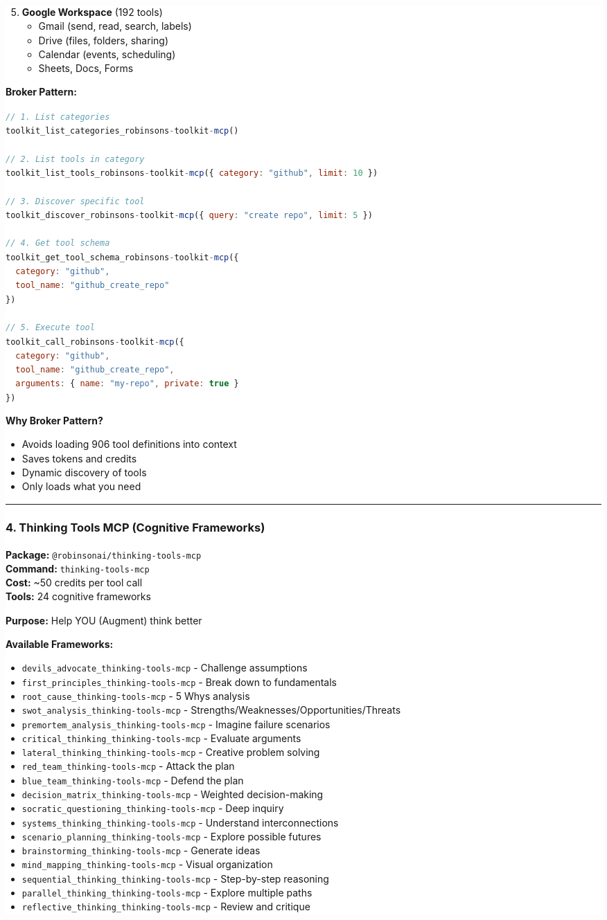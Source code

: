 5. **Google Workspace** (192 tools)
   - Gmail (send, read, search, labels)
   - Drive (files, folders, sharing)
   - Calendar (events, scheduling)
   - Sheets, Docs, Forms

**Broker Pattern:**
```javascript
// 1. List categories
toolkit_list_categories_robinsons-toolkit-mcp()

// 2. List tools in category
toolkit_list_tools_robinsons-toolkit-mcp({ category: "github", limit: 10 })

// 3. Discover specific tool
toolkit_discover_robinsons-toolkit-mcp({ query: "create repo", limit: 5 })

// 4. Get tool schema
toolkit_get_tool_schema_robinsons-toolkit-mcp({ 
  category: "github", 
  tool_name: "github_create_repo" 
})

// 5. Execute tool
toolkit_call_robinsons-toolkit-mcp({
  category: "github",
  tool_name: "github_create_repo",
  arguments: { name: "my-repo", private: true }
})
```

**Why Broker Pattern?**
- Avoids loading 906 tool definitions into context
- Saves tokens and credits
- Dynamic discovery of tools
- Only loads what you need

---

### 4. Thinking Tools MCP (Cognitive Frameworks)
**Package:** `@robinsonai/thinking-tools-mcp`  
**Command:** `thinking-tools-mcp`  
**Cost:** ~50 credits per tool call  
**Tools:** 24 cognitive frameworks

**Purpose:** Help YOU (Augment) think better

**Available Frameworks:**
- `devils_advocate_thinking-tools-mcp` - Challenge assumptions
- `first_principles_thinking-tools-mcp` - Break down to fundamentals
- `root_cause_thinking-tools-mcp` - 5 Whys analysis
- `swot_analysis_thinking-tools-mcp` - Strengths/Weaknesses/Opportunities/Threats
- `premortem_analysis_thinking-tools-mcp` - Imagine failure scenarios
- `critical_thinking_thinking-tools-mcp` - Evaluate arguments
- `lateral_thinking_thinking-tools-mcp` - Creative problem solving
- `red_team_thinking-tools-mcp` - Attack the plan
- `blue_team_thinking-tools-mcp` - Defend the plan
- `decision_matrix_thinking-tools-mcp` - Weighted decision-making
- `socratic_questioning_thinking-tools-mcp` - Deep inquiry
- `systems_thinking_thinking-tools-mcp` - Understand interconnections
- `scenario_planning_thinking-tools-mcp` - Explore possible futures
- `brainstorming_thinking-tools-mcp` - Generate ideas
- `mind_mapping_thinking-tools-mcp` - Visual organization
- `sequential_thinking_thinking-tools-mcp` - Step-by-step reasoning
- `parallel_thinking_thinking-tools-mcp` - Explore multiple paths
- `reflective_thinking_thinking-tools-mcp` - Review and critique